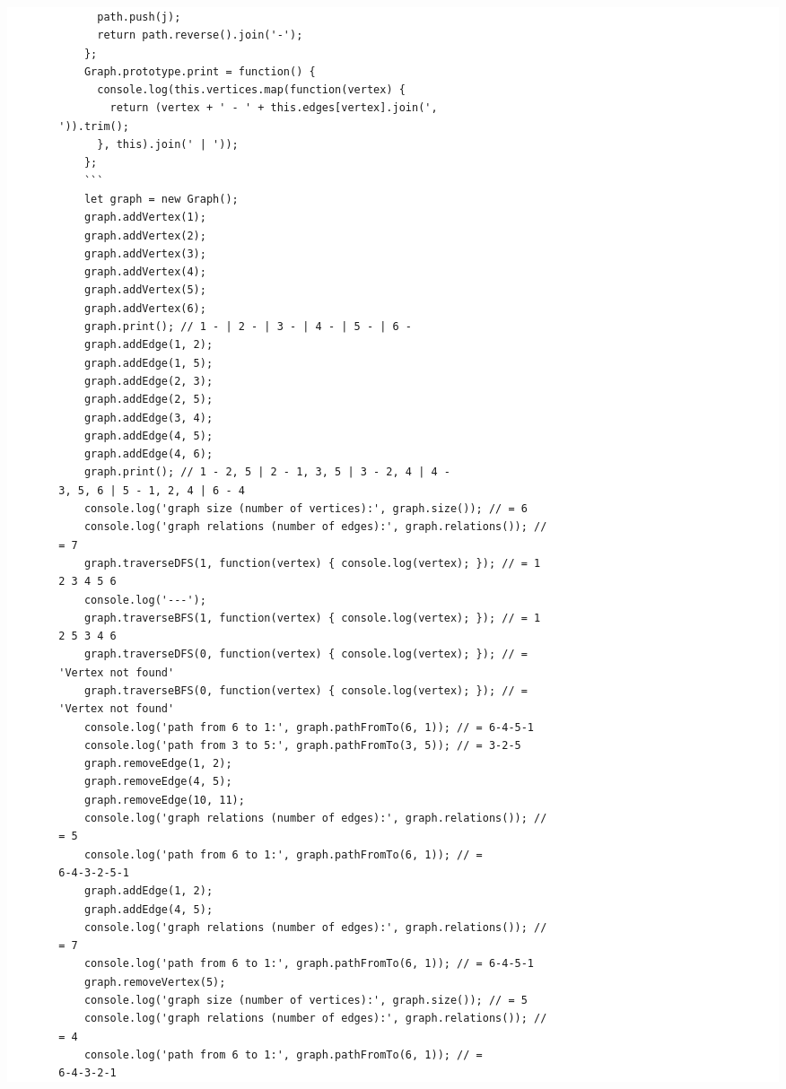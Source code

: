                   path.push(j);
                  return path.reverse().join('-');
                };
                Graph.prototype.print = function() {
                  console.log(this.vertices.map(function(vertex) {
                    return (vertex + ' - ' + this.edges[vertex].join(',
            ')).trim();
                  }, this).join(' | '));
                };
                ```
                let graph = new Graph();
                graph.addVertex(1);
                graph.addVertex(2);
                graph.addVertex(3);
                graph.addVertex(4);
                graph.addVertex(5);
                graph.addVertex(6);
                graph.print(); // 1 - | 2 - | 3 - | 4 - | 5 - | 6 -
                graph.addEdge(1, 2);
                graph.addEdge(1, 5);
                graph.addEdge(2, 3);
                graph.addEdge(2, 5);
                graph.addEdge(3, 4);
                graph.addEdge(4, 5);
                graph.addEdge(4, 6);
                graph.print(); // 1 - 2, 5 | 2 - 1, 3, 5 | 3 - 2, 4 | 4 -
            3, 5, 6 | 5 - 1, 2, 4 | 6 - 4
                console.log('graph size (number of vertices):', graph.size()); // = 6
                console.log('graph relations (number of edges):', graph.relations()); //
            = 7
                graph.traverseDFS(1, function(vertex) { console.log(vertex); }); // = 1
            2 3 4 5 6
                console.log('---');
                graph.traverseBFS(1, function(vertex) { console.log(vertex); }); // = 1
            2 5 3 4 6
                graph.traverseDFS(0, function(vertex) { console.log(vertex); }); // =
            'Vertex not found'
                graph.traverseBFS(0, function(vertex) { console.log(vertex); }); // =
            'Vertex not found'
                console.log('path from 6 to 1:', graph.pathFromTo(6, 1)); // = 6-4-5-1
                console.log('path from 3 to 5:', graph.pathFromTo(3, 5)); // = 3-2-5
                graph.removeEdge(1, 2);
                graph.removeEdge(4, 5);
                graph.removeEdge(10, 11);
                console.log('graph relations (number of edges):', graph.relations()); //
            = 5
                console.log('path from 6 to 1:', graph.pathFromTo(6, 1)); // =
            6-4-3-2-5-1
                graph.addEdge(1, 2);
                graph.addEdge(4, 5);
                console.log('graph relations (number of edges):', graph.relations()); //
            = 7
                console.log('path from 6 to 1:', graph.pathFromTo(6, 1)); // = 6-4-5-1
                graph.removeVertex(5);
                console.log('graph size (number of vertices):', graph.size()); // = 5
                console.log('graph relations (number of edges):', graph.relations()); //
            = 4
                console.log('path from 6 to 1:', graph.pathFromTo(6, 1)); // =
            6-4-3-2-1
